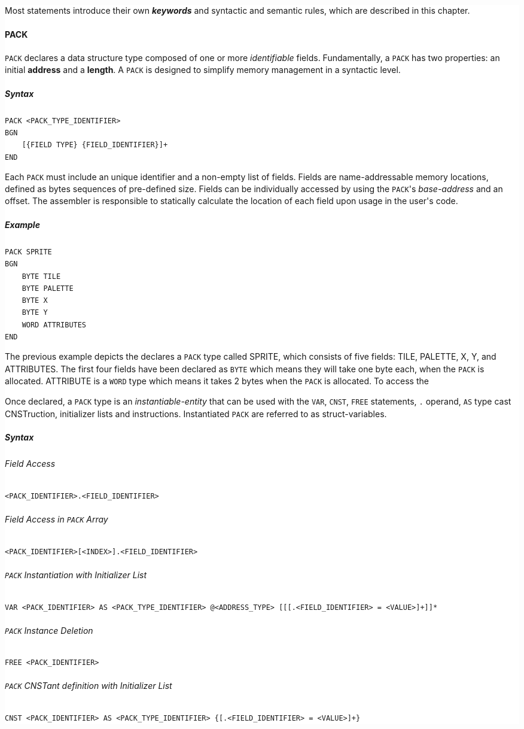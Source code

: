 Most statements introduce their own ***keywords*** and syntactic and semantic rules, which are described in this chapter.

#### PACK

`PACK` declares a data structure type composed of one or more *identifiable* fields. Fundamentally, a `PACK` has two properties: an initial **address** and a **length**. A `PACK` is designed to simplify memory management in a syntactic level.

##### Syntax
``` language assembly
PACK <PACK_TYPE_IDENTIFIER>
BGN
    [{FIELD TYPE} {FIELD_IDENTIFIER}]+
END
```
Each `PACK` must include an unique identifier and a non-empty list of fields. Fields are name-addressable memory locations, defined as bytes sequences of pre-defined size. Fields can be individually accessed by using the `PACK`'s *base-address* and an offset. The assembler is responsible to statically calculate the location of each field upon usage in the user's code. 

##### Example
``` language assembly
PACK SPRITE
BGN
    BYTE TILE
    BYTE PALETTE
    BYTE X
    BYTE Y
    WORD ATTRIBUTES
END
```

The previous example depicts the declares a `PACK` type called SPRITE, which consists of five fields: TILE, PALETTE, X, Y, and ATTRIBUTES. The first four fields have been declared as `BYTE` which means they will take one byte each, when the `PACK` is allocated. ATTRIBUTE is a `WORD` type which means it takes 2 bytes when the `PACK` is allocated. To access the 

Once declared, a `PACK` type is an *instantiable-entity* that can be used with the `VAR`, `CNST`, `FREE` statements, `.` operand, `AS` type cast CNSTruction, initializer lists and instructions. Instantiated `PACK` are referred to as struct-variables.

##### Syntax
###### Field Access
``` language assembly
<PACK_IDENTIFIER>.<FIELD_IDENTIFIER>
```
###### Field Access in `PACK` Array
``` language assembly
<PACK_IDENTIFIER>[<INDEX>].<FIELD_IDENTIFIER>
```
###### `PACK` Instantiation with Initializer List
``` language assembly
VAR <PACK_IDENTIFIER> AS <PACK_TYPE_IDENTIFIER> @<ADDRESS_TYPE> [[[.<FIELD_IDENTIFIER> = <VALUE>]+]]*
```
###### `PACK` Instance Deletion
``` language assembly
FREE <PACK_IDENTIFIER>
```
###### `PACK` CNSTant definition with Initializer List
``` language assembly
CNST <PACK_IDENTIFIER> AS <PACK_TYPE_IDENTIFIER> {[.<FIELD_IDENTIFIER> = <VALUE>]+}
```
